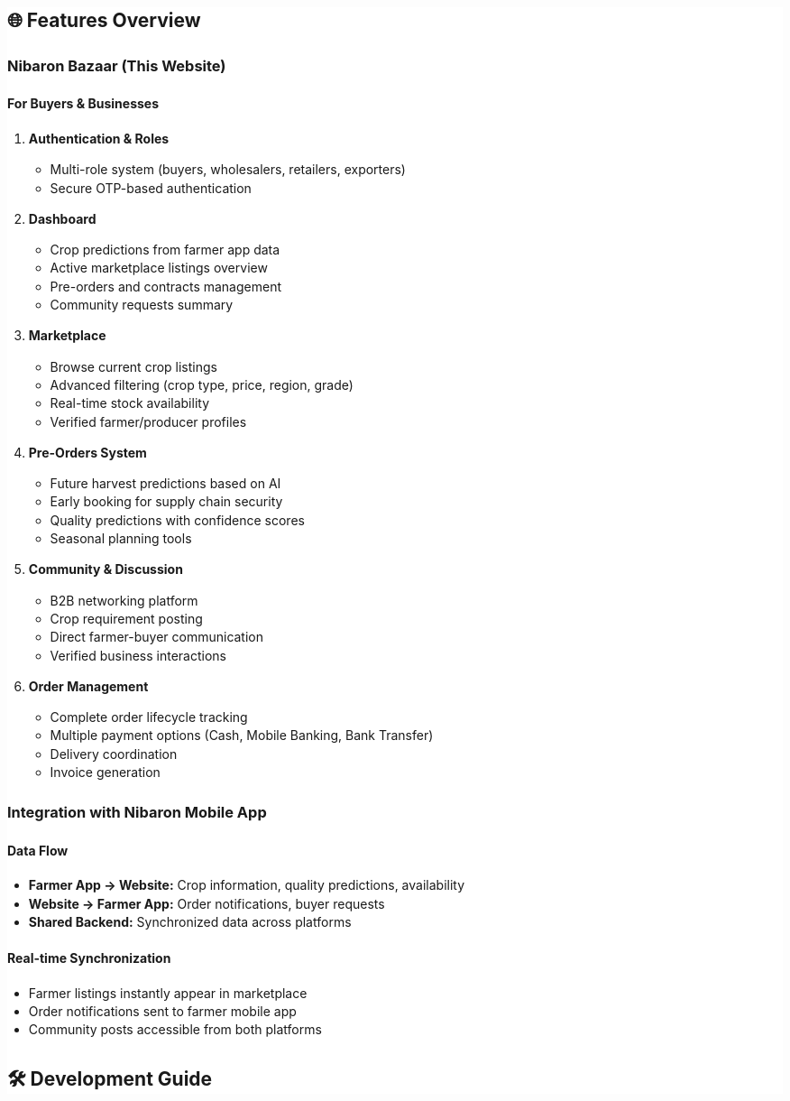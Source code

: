 ## 🌐 Features Overview

### Nibaron Bazaar (This Website)

#### For Buyers & Businesses
1. **Authentication & Roles**
   - Multi-role system (buyers, wholesalers, retailers, exporters)
   - Secure OTP-based authentication

2. **Dashboard**
   - Crop predictions from farmer app data
   - Active marketplace listings overview
   - Pre-orders and contracts management
   - Community requests summary

3. **Marketplace**
   - Browse current crop listings
   - Advanced filtering (crop type, price, region, grade)
   - Real-time stock availability
   - Verified farmer/producer profiles

4. **Pre-Orders System**
   - Future harvest predictions based on AI
   - Early booking for supply chain security
   - Quality predictions with confidence scores
   - Seasonal planning tools

5. **Community & Discussion**
   - B2B networking platform
   - Crop requirement posting
   - Direct farmer-buyer communication
   - Verified business interactions

6. **Order Management**
   - Complete order lifecycle tracking
   - Multiple payment options (Cash, Mobile Banking, Bank Transfer)
   - Delivery coordination
   - Invoice generation

### Integration with Nibaron Mobile App

#### Data Flow
- **Farmer App → Website:** Crop information, quality predictions, availability
- **Website → Farmer App:** Order notifications, buyer requests
- **Shared Backend:** Synchronized data across platforms

#### Real-time Synchronization
- Farmer listings instantly appear in marketplace
- Order notifications sent to farmer mobile app
- Community posts accessible from both platforms

## 🛠️ Development Guide
